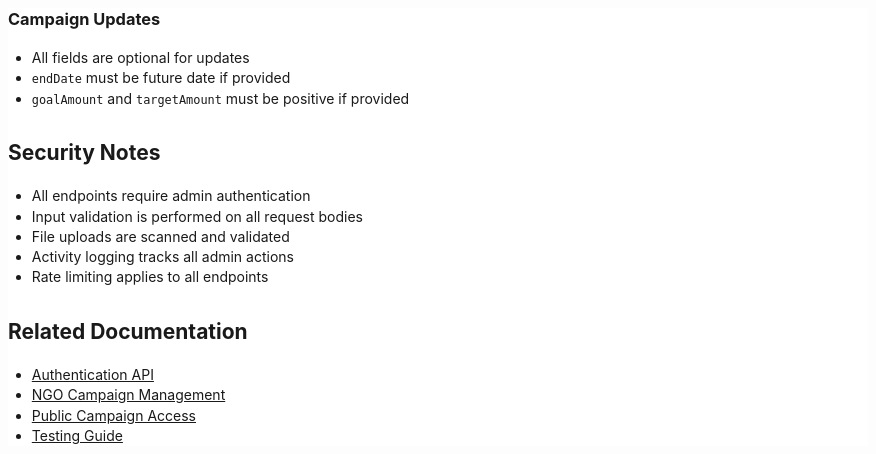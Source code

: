 ### Campaign Updates
- All fields are optional for updates
- `endDate` must be future date if provided
- `goalAmount` and `targetAmount` must be positive if provided

## Security Notes

- All endpoints require admin authentication
- Input validation is performed on all request bodies
- File uploads are scanned and validated
- Activity logging tracks all admin actions
- Rate limiting applies to all endpoints

## Related Documentation

- [Authentication API](./auth-endpoints.md)
- [NGO Campaign Management](./ngo-endpoints.md)
- [Public Campaign Access](./public-endpoints.md)
- [Testing Guide](../testing/testing-guide.md)
